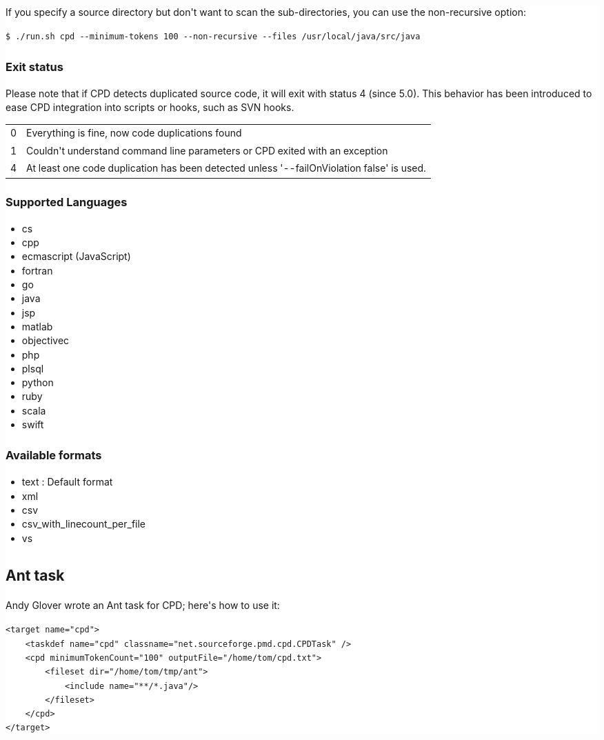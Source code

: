 If you specify a source directory but don't want to scan the sub-directories, you can use the non-recursive option:

    $ ./run.sh cpd --minimum-tokens 100 --non-recursive --files /usr/local/java/src/java

### Exit status

Please note that if CPD detects duplicated source code, it will exit with status 4 (since 5.0).
This behavior has been introduced to ease CPD integration into scripts or hooks, such as SVN hooks.

<table>
<tr><td>0</td><td>Everything is fine, now code duplications found</td></tr>
<tr><td>1</td><td>Couldn't understand command line parameters or CPD exited with an exception</td></tr>
<tr><td>4</td><td>At least one code duplication has been detected unless '--failOnViolation false' is used.</td></tr>
</table>


### Supported Languages

* cs
* cpp
* ecmascript (JavaScript)
* fortran
* go
* java
* jsp
* matlab
* objectivec
* php
* plsql
* python
* ruby
* scala
* swift


### Available formats

* text : Default format
* xml
* csv
* csv_with_linecount_per_file
* vs


## Ant task

Andy Glover wrote an Ant task for CPD; here's how to use it:

    <target name="cpd">
        <taskdef name="cpd" classname="net.sourceforge.pmd.cpd.CPDTask" />
        <cpd minimumTokenCount="100" outputFile="/home/tom/cpd.txt">
            <fileset dir="/home/tom/tmp/ant">
                <include name="**/*.java"/>
            </fileset>
        </cpd>
    </target>
